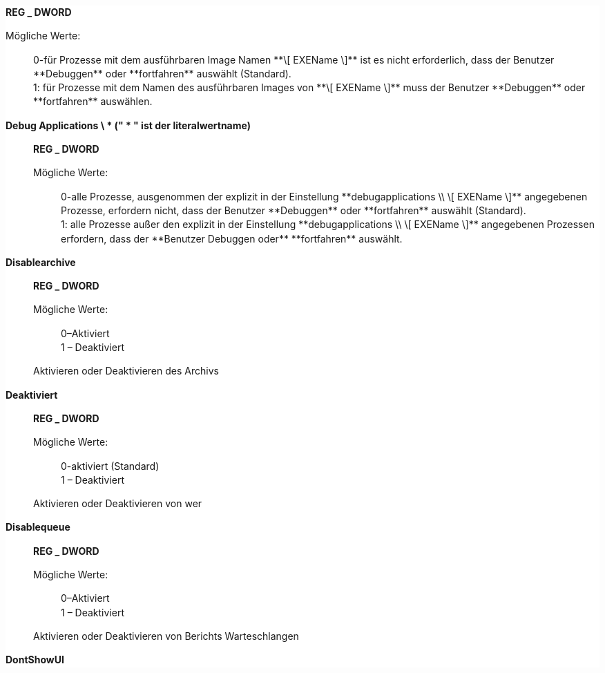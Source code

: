 **REG \_ DWORD**

Mögliche Werte:

<dl> <dd>0-für Prozesse mit dem ausführbaren Image Namen **\[ EXEName \]** ist es nicht erforderlich, dass der Benutzer **Debuggen** oder **fortfahren** auswählt (Standard).</dd> <dd>1: für Prozesse mit dem Namen des ausführbaren Images von **\[ EXEName \]** muss der Benutzer **Debuggen** oder **fortfahren** auswählen.</dd> </dl> </dd> <dt>

<span id="DebugApplications________is_the_literal_value_name_"></span><span id="debugapplications________is_the_literal_value_name_"></span><span id="DEBUGAPPLICATIONS________IS_THE_LITERAL_VALUE_NAME_"></span>**Debug Applications \\ \* (" \* " ist der literalwertname)**
</dt> <dd>

**REG \_ DWORD**

Mögliche Werte:

<dl> <dd>0-alle Prozesse, ausgenommen der explizit in der Einstellung **debugapplications \\ \[ EXEName \]** angegebenen Prozesse, erfordern nicht, dass der Benutzer **Debuggen** oder **fortfahren** auswählt (Standard).</dd> <dd>1: alle Prozesse außer den explizit in der Einstellung **debugapplications \\ \[ EXEName \]** angegebenen Prozessen erfordern, dass der **Benutzer Debuggen oder** **fortfahren** auswählt.</dd> </dl> </dd> <dt>

<span id="DisableArchive"></span><span id="disablearchive"></span><span id="DISABLEARCHIVE"></span>**Disablearchive**
</dt> <dd>

**REG \_ DWORD**

Mögliche Werte:<dl> <dd>0–Aktiviert</dd> <dd>1 – Deaktiviert</dd> </dl>

Aktivieren oder Deaktivieren des Archivs

</dd> <dt>

<span id="Disabled"></span><span id="disabled"></span><span id="DISABLED"></span>**Deaktiviert**
</dt> <dd>

**REG \_ DWORD**

Mögliche Werte:<dl> <dd>0-aktiviert (Standard)</dd> <dd>1 – Deaktiviert</dd> </dl>

Aktivieren oder Deaktivieren von wer

</dd> <dt>

<span id="DisableQueue"></span><span id="disablequeue"></span><span id="DISABLEQUEUE"></span>**Disablequeue**
</dt> <dd>

**REG \_ DWORD**

Mögliche Werte:<dl> <dd>0–Aktiviert</dd> <dd>1 – Deaktiviert</dd> </dl>

Aktivieren oder Deaktivieren von Berichts Warteschlangen

</dd> <dt>

<span id="DontShowUI"></span><span id="dontshowui"></span><span id="DONTSHOWUI"></span>**DontShowUI**
</dt> <dd>

